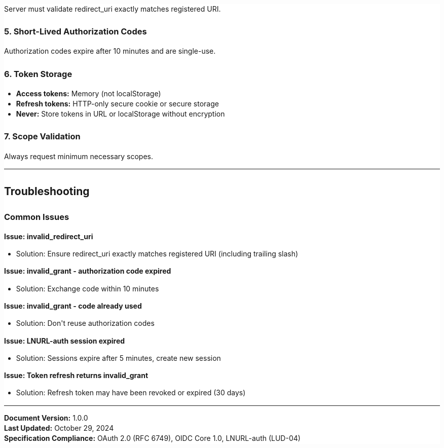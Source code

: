 Server must validate redirect_uri exactly matches registered URI.

### 5. Short-Lived Authorization Codes

Authorization codes expire after 10 minutes and are single-use.

### 6. Token Storage

- **Access tokens:** Memory (not localStorage)
- **Refresh tokens:** HTTP-only secure cookie or secure storage
- **Never:** Store tokens in URL or localStorage without encryption

### 7. Scope Validation

Always request minimum necessary scopes.

---

## Troubleshooting

### Common Issues

**Issue: invalid_redirect_uri**
- Solution: Ensure redirect_uri exactly matches registered URI (including trailing slash)

**Issue: invalid_grant - authorization code expired**
- Solution: Exchange code within 10 minutes

**Issue: invalid_grant - code already used**
- Solution: Don't reuse authorization codes

**Issue: LNURL-auth session expired**
- Solution: Sessions expire after 5 minutes, create new session

**Issue: Token refresh returns invalid_grant**
- Solution: Refresh token may have been revoked or expired (30 days)

---

**Document Version:** 1.0.0  
**Last Updated:** October 29, 2024  
**Specification Compliance:** OAuth 2.0 (RFC 6749), OIDC Core 1.0, LNURL-auth (LUD-04)
